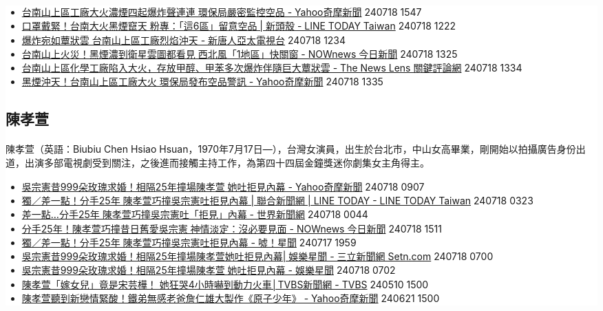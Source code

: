 - [台南山上區工廠大火濃煙四起爆炸聲連連 環保局嚴密監控空品 - Yahoo奇摩新聞](https://news.google.com/rss/articles/CBMinQJodHRwczovL3R3Lm5ld3MueWFob28uY29tLyVFNSU4RiVCMCVFNSU4RCU5NyVFNSVCMSVCMSVFNCVCOCU4QSVFNSU4RCU4MCVFNSVCNyVBNSVFNSVCQiVBMCVFNSVBNCVBNyVFNyU4MSVBQiVFNiVCRiU4MyVFNyU4NSU5OSVFNSU5QiU5QiVFOCVCNSVCNyVFNyU4OCU4NiVFNyU4MiVCOCVFOCU4MSVCMiVFOSU4MCVBMyVFOSU4MCVBMy0lRTclOTIlQjAlRTQlQkYlOUQlRTUlQjElODAlRTUlOUElQjQlRTUlQUYlODYlRTclOUIlQTMlRTYlOEUlQTclRTclQTklQkElRTUlOTMlODEtMDc0NzE2MzY0Lmh0bWzSAQA?oc=5 "台南山上區工廠大火濃煙四起爆炸聲連連 環保局嚴密監控空品 - Yahoo奇摩新聞") 240718 1547
- [口罩戴緊！台南大火黑煙竄天 粉專：「這6區」留意空品 | 新頭殼 - LINE TODAY Taiwan](https://news.google.com/rss/articles/CBMiK2h0dHBzOi8vdG9kYXkubGluZS5tZS90dy92Mi9hcnRpY2xlL1JCdnpWVmrSAQA?oc=5 "口罩戴緊！台南大火黑煙竄天 粉專：「這6區」留意空品 | 新頭殼 - LINE TODAY Taiwan") 240718 1222
- [爆炸宛如蕈狀雲 台南山上區工廠烈焰沖天 - 新唐人亞太電視台](https://news.google.com/rss/articles/CBMi3AFodHRwczovL3d3dy5udGR0di5jb20udHcvYjUvMjAyNDA3MTgvdmlkZW8vMzk0NjY3Lmh0bWw_JUU3JTg4JTg2JUU3JTgyJUI4JUU1JUFFJTlCJUU1JUE2JTgyJUU4JTk1JTg4JUU3JThCJTgwJUU5JTlCJUIyJTIwJUU1JThGJUIwJUU1JThEJTk3JUU1JUIxJUIxJUU0JUI4JThBJUU1JThEJTgwJUU1JUI3JUE1JUU1JUJCJUEwJUU3JTgzJTg4JUU3JTg0JUIwJUU2JUIyJTk2JUU1JUE0JUE50gEA?oc=5 "爆炸宛如蕈狀雲 台南山上區工廠烈焰沖天 - 新唐人亞太電視台") 240718 1234
- [台南山上火災！黑煙濃到衛星雲圖都看見 西北風「1地區」快關窗 - NOWnews 今日新聞](https://news.google.com/rss/articles/CBMiJGh0dHBzOi8vd3d3Lm5vd25ld3MuY29tL25ld3MvNjQ3NDI0MNIBKGh0dHBzOi8vd3d3Lm5vd25ld3MuY29tL2FtcC9uZXdzLzY0NzQyNDA?oc=5 "台南山上火災！黑煙濃到衛星雲圖都看見 西北風「1地區」快關窗 - NOWnews 今日新聞") 240718 1325
- [台南山上區化學工廠陷入大火，存放甲醇、甲苯多次爆炸伴隨巨大蕈狀雲 - The News Lens 關鍵評論網](https://news.google.com/rss/articles/CBMiKmh0dHBzOi8vd3d3LnRoZW5ld3NsZW5zLmNvbS9hcnRpY2xlLzIwNTQxMdIBAA?oc=5 "台南山上區化學工廠陷入大火，存放甲醇、甲苯多次爆炸伴隨巨大蕈狀雲 - The News Lens 關鍵評論網") 240718 1334
- [黑煙沖天！台南山上區工廠大火 環保局發布空品警訊 - Yahoo奇摩新聞](https://news.google.com/rss/articles/CBMi8QFodHRwczovL3R3Lm5ld3MueWFob28uY29tLyVFOSVCQiU5MSVFNyU4NSU5OSVFNiVCMiU5NiVFNSVBNCVBOS0lRTUlOEYlQjAlRTUlOEQlOTclRTUlQjElQjElRTQlQjglOEElRTUlOEQlODAlRTUlQjclQTUlRTUlQkIlQTAlRTUlQTQlQTclRTclODElQUItJUU3JTkyJUIwJUU0JUJGJTlEJUU1JUIxJTgwJUU3JTk5JUJDJUU1JUI4JTgzJUU3JUE5JUJBJUU1JTkzJTgxJUU4JUFEJUE2JUU4JUE4JThBLTA1MzUxNjkxNC5odG1s0gEA?oc=5 "黑煙沖天！台南山上區工廠大火 環保局發布空品警訊 - Yahoo奇摩新聞") 240718 1335

## 陳孝萱

陳孝萱（英語：Biubiu Chen Hsiao Hsuan，1970年7月17日—），台灣女演員，出生於台北市，中山女高畢業，剛開始以拍攝廣告身份出道，出演多部電視劇受到關注，之後進而接觸主持工作，為第四十四屆金鐘獎迷你劇集女主角得主。
- [吳宗憲昔999朵玫瑰求婚！相隔25年撞場陳孝萱 她吐拒見內幕 - Yahoo奇摩新聞](https://news.google.com/rss/articles/CBMi_wFodHRwczovL3R3Lm5ld3MueWFob28uY29tLyVFNSU5MCVCMyVFNSVBRSU5NyVFNiU4NiVCMiVFNiU5OCU5NDk5OSVFNiU5QyVCNSVFNyU4RSVBQiVFNyU5MSVCMCVFNiVCMSU4MiVFNSVBOSU5QS0lRTclOUIlQjglRTklOUElOTQyNSVFNSVCOSVCNCVFNiU5MiU5RSVFNSVBMCVCNCVFOSU5OSVCMyVFNSVBRCU5RCVFOCU5MCVCMS0lRTUlQTUlQjklRTUlOTAlOTAlRTYlOEIlOTIlRTglQTYlOEIlRTUlODUlQTclRTUlQjklOTUtMjMxMDAzNDEyLmh0bWzSAQA?oc=5 "吳宗憲昔999朵玫瑰求婚！相隔25年撞場陳孝萱 她吐拒見內幕 - Yahoo奇摩新聞") 240718 0907
- [獨／差一點！分手25年 陳孝萱巧撞吳宗憲吐拒見內幕 | 聯合新聞網 | LINE TODAY - LINE TODAY Taiwan](https://news.google.com/rss/articles/CBMiK2h0dHBzOi8vdG9kYXkubGluZS5tZS90dy92Mi9hcnRpY2xlL2wyM3lNdjPSAS9odHRwczovL3RvZGF5LmxpbmUubWUvdHcvdjIvYW1wL2FydGljbGUvbDIzeU12Mw?oc=5 "獨／差一點！分手25年 陳孝萱巧撞吳宗憲吐拒見內幕 | 聯合新聞網 | LINE TODAY - LINE TODAY Taiwan") 240718 0323
- [差一點…分手25年 陳孝萱巧撞吳宗憲吐「拒見」內幕 - 世界新聞網](https://news.google.com/rss/articles/CBMiNGh0dHBzOi8vd3d3Lndvcmxkam91cm5hbC5jb20vd2ovc3RvcnkvMTIxNDc4LzgxMDIzNTjSAThodHRwczovL3d3dy53b3JsZGpvdXJuYWwuY29tL3dqL2FtcC9zdG9yeS8xMjE0NzgvODEwMjM1OA?oc=5 "差一點…分手25年 陳孝萱巧撞吳宗憲吐「拒見」內幕 - 世界新聞網") 240718 0044
- [分手25年！陳孝萱巧撞昔日舊愛吳宗憲 神情淡定：沒必要見面 - NOWnews 今日新聞](https://news.google.com/rss/articles/CBMiJGh0dHBzOi8vd3d3Lm5vd25ld3MuY29tL25ld3MvNjQ3NDMwONIBKGh0dHBzOi8vd3d3Lm5vd25ld3MuY29tL2FtcC9uZXdzLzY0NzQzMDg?oc=5 "分手25年！陳孝萱巧撞昔日舊愛吳宗憲 神情淡定：沒必要見面 - NOWnews 今日新聞") 240718 1511
- [獨／差一點！分手25年 陳孝萱巧撞吳宗憲吐拒見內幕 - 噓！星聞](https://news.google.com/rss/articles/CBMiLmh0dHBzOi8vc3RhcnMudWRuLmNvbS9zdGFyL3N0b3J5LzEwMDkxLzgxMDE3ODjSATJodHRwczovL3N0YXJzLnVkbi5jb20vc3Rhci9hbXAvc3RvcnkvMTAwOTEvODEwMTc4OA?oc=5 "獨／差一點！分手25年 陳孝萱巧撞吳宗憲吐拒見內幕 - 噓！星聞") 240717 1959
- [吳宗憲昔999朵玫瑰求婚！相隔25年撞場陳孝萱她吐拒見內幕| 娛樂星聞 - 三立新聞網 Setn.com](https://news.google.com/rss/articles/CBMiL2h0dHBzOi8vd3d3LnNldG4uY29tL20vbmV3cy5hc3B4P25ld3NpZD0xNTAwNzAw0gEA?oc=5 "吳宗憲昔999朵玫瑰求婚！相隔25年撞場陳孝萱她吐拒見內幕| 娛樂星聞 - 三立新聞網 Setn.com") 240718 0700
- [吳宗憲昔999朵玫瑰求婚！相隔25年撞場陳孝萱 她吐拒見內幕 - 娛樂星聞](https://news.google.com/rss/articles/CBMiImh0dHBzOi8vc3Rhci5zZXRuLmNvbS9uZXdzLzE1MDA3MDDSATJodHRwczovL3d3dy5zZXRuLmNvbS9tL2FtcG5ld3MuYXNweD9OZXdzSUQ9MTUwMDcwMA?oc=5 "吳宗憲昔999朵玫瑰求婚！相隔25年撞場陳孝萱 她吐拒見內幕 - 娛樂星聞") 240718 0702
- [陳孝萱「嫁女兒」竟是宋芸樺！ 她狂哭4小時嚇到動力火車│TVBS新聞網 - TVBS](https://news.google.com/rss/articles/CBMiLmh0dHBzOi8vbmV3cy50dmJzLmNvbS50dy9lbnRlcnRhaW5tZW50LzI0ODIwMzfSATJodHRwczovL25ld3MudHZicy5jb20udHcvYW1wL2VudGVydGFpbm1lbnQvMjQ4MjAzNw?oc=5 "陳孝萱「嫁女兒」竟是宋芸樺！ 她狂哭4小時嚇到動力火車│TVBS新聞網 - TVBS") 240510 1500
- [陳孝萱聽到新戀情緊酸！鐵弟無感老爸詹仁雄大製作《原子少年》 - Yahoo奇摩新聞](https://news.google.com/rss/articles/CBMilQJodHRwczovL3R3Lm5ld3MueWFob28uY29tLyVFOSU5OSVCMyVFNSVBRCU5RCVFOCU5MCVCMSVFOCU4MSVCRCVFNSU4OCVCMCVFNiU5NiVCMCVFNiU4OCU4MCVFNiU4MyU4NSVFNyVCNyU4QSVFOSU4NSVCOC0lRTklOTAlQjUlRTUlQkMlOUYlRTclODQlQTElRTYlODQlOUYlRTglODAlODElRTclODglQjglRTglQTklQjklRTQlQkIlODElRTklOUIlODQlRTUlQTQlQTclRTglQTMlQkQlRTQlQkQlOUMtJUU1JThFJTlGJUU1JUFEJTkwJUU1JUIwJTkxJUU1JUI5JUI0LTA4MTAwMDEwMi5odG1s0gEA?oc=5 "陳孝萱聽到新戀情緊酸！鐵弟無感老爸詹仁雄大製作《原子少年》 - Yahoo奇摩新聞") 240621 1500